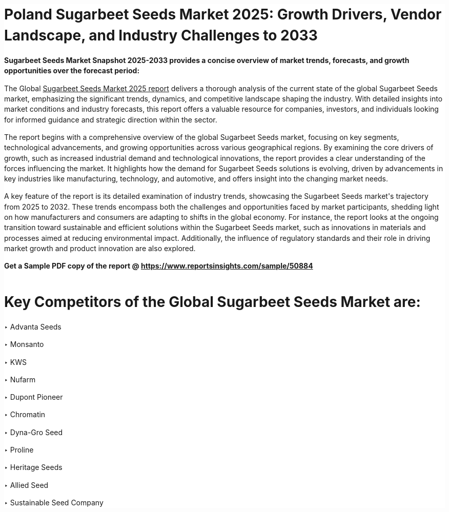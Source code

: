 # Poland Sugarbeet Seeds Market 2025: Growth Drivers, Vendor Landscape, and Industry Challenges to 2033

<strong>Sugarbeet Seeds Market Snapshot 2025-2033 provides a concise overview of market trends, forecasts, and growth opportunities over the forecast period:</strong>

 The Global <a href=https://www.reportsinsights.com/sample/50884>Sugarbeet Seeds Market 2025 report</a> delivers a thorough analysis of the current state of the global Sugarbeet Seeds market, emphasizing the significant trends, dynamics, and competitive landscape shaping the industry. With detailed insights into market conditions and industry forecasts, this report offers a valuable resource for companies, investors, and individuals looking for informed guidance and strategic direction within the sector.

The report begins with a comprehensive overview of the global Sugarbeet Seeds market, focusing on key segments, technological advancements, and growing opportunities across various geographical regions. By examining the core drivers of growth, such as increased industrial demand and technological innovations, the report provides a clear understanding of the forces influencing the market. It highlights how the demand for Sugarbeet Seeds solutions is evolving, driven by advancements in key industries like manufacturing, technology, and automotive, and offers insight into the changing market needs.

A key feature of the report is its detailed examination of industry trends, showcasing the Sugarbeet Seeds market's trajectory from 2025 to 2032. These trends encompass both the challenges and opportunities faced by market participants, shedding light on how manufacturers and consumers are adapting to shifts in the global economy. For instance, the report looks at the ongoing transition toward sustainable and efficient solutions within the Sugarbeet Seeds market, such as innovations in materials and processes aimed at reducing environmental impact. Additionally, the influence of regulatory standards and their role in driving market growth and product innovation are also explored.

<strong>Get a Sample PDF copy of the report @ <a href=https://www.reportsinsights.com/sample/50884>https://www.reportsinsights.com/sample/50884</a></strong>

# <strong>Key Competitors of the Global Sugarbeet Seeds Market are:</strong>

‣ Advanta Seeds

‣ Monsanto

‣ KWS

‣ Nufarm

‣ Dupont Pioneer

‣ Chromatin

‣ Dyna-Gro Seed

‣ Proline

‣ Heritage Seeds

‣ Allied Seed

‣ Sustainable Seed Company

